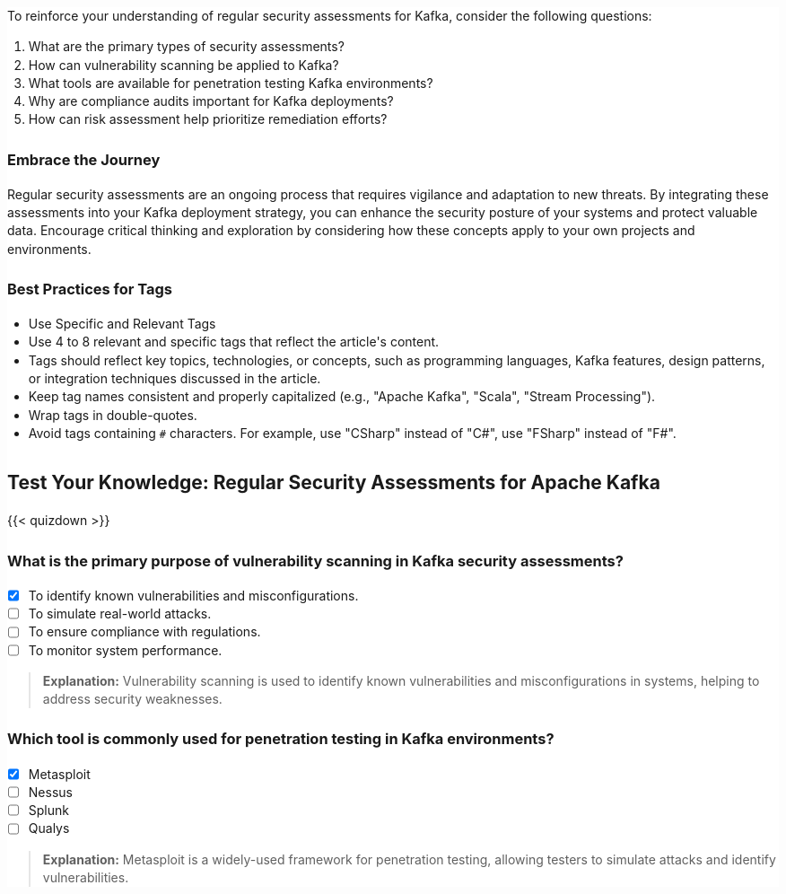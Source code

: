 To reinforce your understanding of regular security assessments for Kafka, consider the following questions:

1. What are the primary types of security assessments?
2. How can vulnerability scanning be applied to Kafka?
3. What tools are available for penetration testing Kafka environments?
4. Why are compliance audits important for Kafka deployments?
5. How can risk assessment help prioritize remediation efforts?

### Embrace the Journey

Regular security assessments are an ongoing process that requires vigilance and adaptation to new threats. By integrating these assessments into your Kafka deployment strategy, you can enhance the security posture of your systems and protect valuable data. Encourage critical thinking and exploration by considering how these concepts apply to your own projects and environments.

### Best Practices for Tags

- Use Specific and Relevant Tags
- Use 4 to 8 relevant and specific tags that reflect the article's content.
- Tags should reflect key topics, technologies, or concepts, such as programming languages, Kafka features, design patterns, or integration techniques discussed in the article.
- Keep tag names consistent and properly capitalized (e.g., "Apache Kafka", "Scala", "Stream Processing").
- Wrap tags in double-quotes.
- Avoid tags containing `#` characters. For example, use "CSharp" instead of "C#", use "FSharp" instead of "F#".

## Test Your Knowledge: Regular Security Assessments for Apache Kafka

{{< quizdown >}}

### What is the primary purpose of vulnerability scanning in Kafka security assessments?

- [x] To identify known vulnerabilities and misconfigurations.
- [ ] To simulate real-world attacks.
- [ ] To ensure compliance with regulations.
- [ ] To monitor system performance.

> **Explanation:** Vulnerability scanning is used to identify known vulnerabilities and misconfigurations in systems, helping to address security weaknesses.

### Which tool is commonly used for penetration testing in Kafka environments?

- [x] Metasploit
- [ ] Nessus
- [ ] Splunk
- [ ] Qualys

> **Explanation:** Metasploit is a widely-used framework for penetration testing, allowing testers to simulate attacks and identify vulnerabilities.
